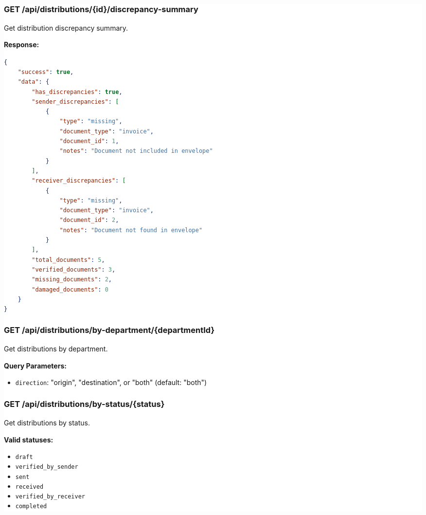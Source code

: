 ### GET /api/distributions/{id}/discrepancy-summary

Get distribution discrepancy summary.

**Response:**

```json
{
    "success": true,
    "data": {
        "has_discrepancies": true,
        "sender_discrepancies": [
            {
                "type": "missing",
                "document_type": "invoice",
                "document_id": 1,
                "notes": "Document not included in envelope"
            }
        ],
        "receiver_discrepancies": [
            {
                "type": "missing",
                "document_type": "invoice",
                "document_id": 2,
                "notes": "Document not found in envelope"
            }
        ],
        "total_documents": 5,
        "verified_documents": 3,
        "missing_documents": 2,
        "damaged_documents": 0
    }
}
```

### GET /api/distributions/by-department/{departmentId}

Get distributions by department.

**Query Parameters:**

-   `direction`: "origin", "destination", or "both" (default: "both")

### GET /api/distributions/by-status/{status}

Get distributions by status.

**Valid statuses:**

-   `draft`
-   `verified_by_sender`
-   `sent`
-   `received`
-   `verified_by_receiver`
-   `completed`
